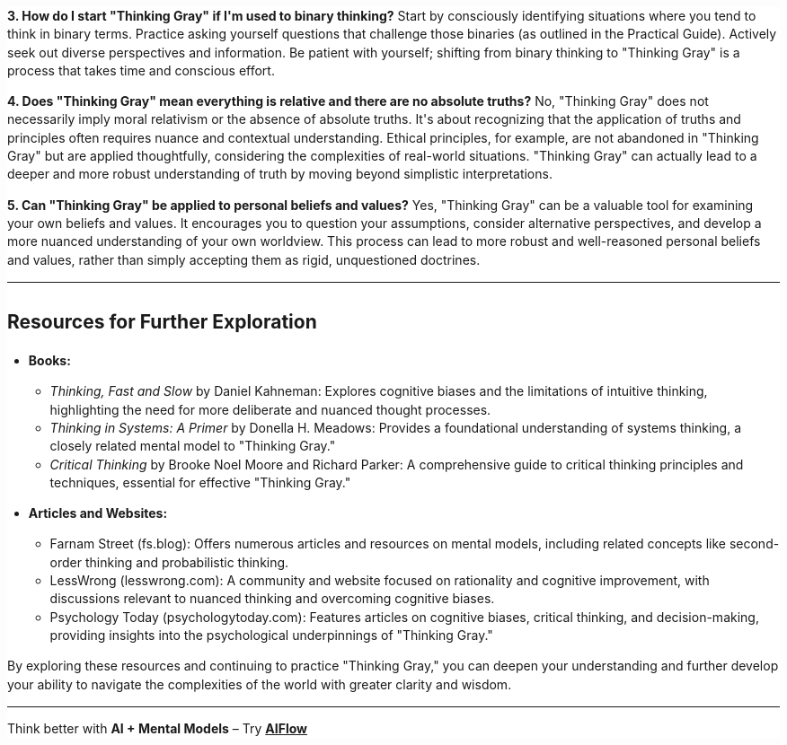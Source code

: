 **3. How do I start "Thinking Gray" if I'm used to binary thinking?**
Start by consciously identifying situations where you tend to think in binary terms.  Practice asking yourself questions that challenge those binaries (as outlined in the Practical Guide).  Actively seek out diverse perspectives and information.  Be patient with yourself; shifting from binary thinking to "Thinking Gray" is a process that takes time and conscious effort.

**4. Does "Thinking Gray" mean everything is relative and there are no absolute truths?**
No, "Thinking Gray" does not necessarily imply moral relativism or the absence of absolute truths.  It's about recognizing that the application of truths and principles often requires nuance and contextual understanding.  Ethical principles, for example, are not abandoned in "Thinking Gray" but are applied thoughtfully, considering the complexities of real-world situations.  "Thinking Gray" can actually lead to a deeper and more robust understanding of truth by moving beyond simplistic interpretations.

**5. Can "Thinking Gray" be applied to personal beliefs and values?**
Yes, "Thinking Gray" can be a valuable tool for examining your own beliefs and values.  It encourages you to question your assumptions, consider alternative perspectives, and develop a more nuanced understanding of your own worldview.  This process can lead to more robust and well-reasoned personal beliefs and values, rather than simply accepting them as rigid, unquestioned doctrines.

---

## Resources for Further Exploration

* **Books:**
    * *Thinking, Fast and Slow* by Daniel Kahneman: Explores cognitive biases and the limitations of intuitive thinking, highlighting the need for more deliberate and nuanced thought processes.
    * *Thinking in Systems: A Primer* by Donella H. Meadows: Provides a foundational understanding of systems thinking, a closely related mental model to "Thinking Gray."
    * *Critical Thinking* by Brooke Noel Moore and Richard Parker: A comprehensive guide to critical thinking principles and techniques, essential for effective "Thinking Gray."

* **Articles and Websites:**
    * Farnam Street (fs.blog): Offers numerous articles and resources on mental models, including related concepts like second-order thinking and probabilistic thinking.
    * LessWrong (lesswrong.com): A community and website focused on rationality and cognitive improvement, with discussions relevant to nuanced thinking and overcoming cognitive biases.
    * Psychology Today (psychologytoday.com): Features articles on cognitive biases, critical thinking, and decision-making, providing insights into the psychological underpinnings of "Thinking Gray."

By exploring these resources and continuing to practice "Thinking Gray," you can deepen your understanding and further develop your ability to navigate the complexities of the world with greater clarity and wisdom.

---

Think better with **AI + Mental Models** – Try **[AIFlow](/)**